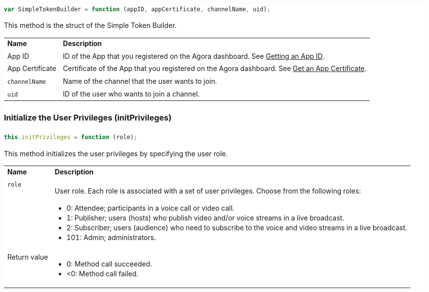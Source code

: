 ```javascript
var SimpleTokenBuilder = function (appID, appCertificate, channelName, uid);
```

This method is the struct of the Simple Token Builder.

<table>
<colgroup>
<col/>
<col/>
</colgroup>
<tbody>
<tr><td><strong>Name</strong></td>
<td><strong>Description</strong></td>
</tr>
<tr><td>App ID</td>
<td>ID of the App that you registered on the Agora dashboard. See <a href="../../en/Video/token.md"><span>Getting an App ID</span></a>.</td>
</tr>
<tr><td>App Certificate</td>
<td>Certificate of the App that you registered on the Agora dashboard. See <a href="../../en/Video/token.md"><span> Get an App Certificate</span></a>.</td>
</tr>
	<tr><td><code>channelName</code></td>
<td>Name of the channel that the user wants to join.</td>
</tr>
<tr><td><code>uid</code></td>
<td>ID of the user who wants to join a channel.</td>
</tr>
</tbody>
</table>

<a name = "initPrivilegesNode"></a>

### Initialize the User Privileges \(initPrivileges\)

```javascript
this.initPrivileges = function (role);
```

This method initializes the user privileges by specifying the user role.

<table>
<colgroup>
<col/>
<col/>
</colgroup>
<tbody>
<tr><td><strong>Name</strong></td>
<td><strong>Description</strong></td>
</tr>
<tr><td><code>role</code.</td>
<td><p>User role. Each role is associated with a set of user privileges. Choose from the following roles:</p>
<ul>
<li>0: Attendee; participants in a voice call or video call.</li>
<li>1: Publisher; users (hosts) who publish video and/or voice streams in a live broadcast.</li>
<li>2: Subscriber; users (audience) who need to subscribe to the voice and video streams in a live broadcast.</li>
<li>101: Admin; administrators.</li>
</ul>
</td>
</tr>
<tr><td>Return value</td>
<td><ul>
<li>0: Method call succeeded.</li>
<li>&lt;0: Method call failed.</li>